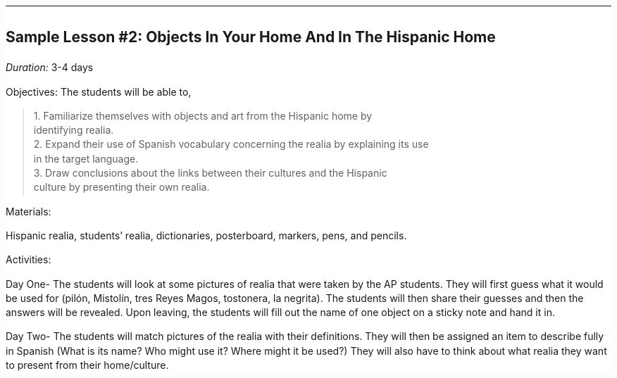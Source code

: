 <hr/>
 <h2>
  Sample Lesson #2: Objects In Your Home And In The Hispanic Home
 </h2>
 <p>
  <i>
   Duration:
  </i>
  3-4 days
 </p>
 <p>
  <i>
  </i>
 </p>
 <p>
  Objectives: The students will be able to,
 </p>

<blockquote>
  <dl>
   <dt>
    1. Familiarize themselves with objects and art from the Hispanic home by
    <dt>
     identifying realia.
     <dt>
      2. Expand their use of Spanish vocabulary concerning the realia by explaining its use
      <dt>
       in the target language.
       <dt>
        3. Draw conclusions about the links between their cultures and the Hispanic
        <dt>
         culture by presenting their own realia.
        </dt>
       </dt>
      </dt>
     </dt>
    </dt>
   </dt>
  </dl>
 </blockquote>
 <p>
  Materials:
 </p>
<p>
  Hispanic realia, students’ realia, dictionaries, posterboard, markers, pens, and pencils.
 </p>
<p>
  Activities:
 </p>
<p>
  Day One- The students will look at some pictures of realia that were taken by the AP students.  They will first guess what it would be used for (pilón, Mistolín, tres Reyes Magos, tostonera, la negrita).  The students will then share their guesses and then the answers will be revealed.  Upon leaving, the students will fill out the name of one object on a sticky note and hand it in.
 </p>
<p>
  Day Two- The students will match pictures of the realia with their definitions.  They will then be assigned an item to describe fully in Spanish (What is its name?  Who might use it?  Where might it be used?)  They will also have to think about what realia they want to present from their home/culture.
 </p>
<p>
